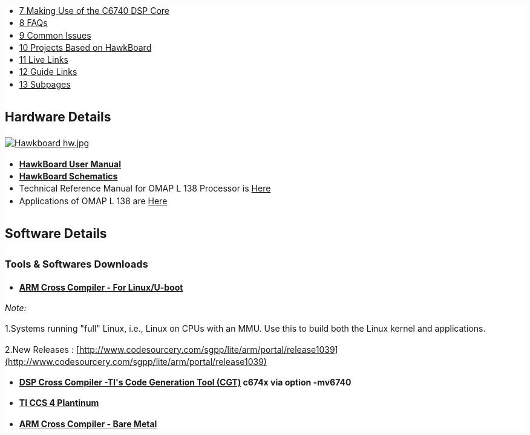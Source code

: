 -   [7 Making Use of the C6740 DSP
    Core](#making-use-of-the-c6740-dsp-core)
-   [8 FAQs](#faqs)
-   [9 Common Issues](#common-issues)
-   [10 Projects Based on HawkBoard](#projects-based-on-hawkboard)
-   [11 Live Links](#live-links)
-   [12 Guide Links](#guide-links)
-   [13 Subpages](#subpages)

## Hardware Details

[![Hawkboard
hw.jpg](http://eLinux.org/images/d/d7/Hawkboard_hw.jpg)](http://eLinux.org/File:Hawkboard_hw.jpg)

-   [**HawkBoard User
    Manual**](http://hawkboard.googlecode.com/files/Hawkboard_UG_ver1.pdf)
-   [**HawkBoard
    Schematics**](http://hawkboard.googlecode.com/files/Hawkboard_schematics_v1.pdf)
-   Technical Reference Manual for OMAP L 138 Processor is
    [Here](http://focus.ti.com/docs/prod/folders/print/omap-l138.html)
-   Applications of OMAP L 138 are
    [Here](http://wiki.davincidsp.com/index.php/C674x/OMAPL1x_Introductory_Information)



## Software Details

### Tools & Softwares Downloads

-   **[ARM Cross Compiler - For
    Linux/U-boot](http://www.codesourcery.com/public/gnu_toolchain/arm-none-linux-gnueabi/arm-2009q3-67-arm-none-linux-gnueabi-i686-pc-linux-gnu.tar.bz2)**

*Note:*

1.Systems running "full" Linux, i.e., Linux on CPUs with an MMU. Use
this to build both the Linux kernel and applications.

2.New Releases :
[http://www.codesourcery.com/sgpp/lite/arm/portal/release1039](http://www.codesourcery.com/sgpp/lite/arm/portal/release1039)



-   **[DSP Cross Compiler -TI's Code Generation Tool
    (CGT)](http://software-dl.ti.com/dsps/dsps_public_sw/sdo_sb/targetcontent/omap_l138/1_00/latest/index_FDS.html)
    c674x via option -mv6740**

-   **[TI CCS 4
    Plantinum](http://195.148.217.80/Oppilas/TI/setup_CCS_4_Platinum.zip)**



-   **[ARM Cross Compiler - Bare
    Metal](http://www.codesourcery.com/sgpp/lite/arm/portal/package5353/public/arm-none-eabi/arm-2009q3-68-arm-none-eabi-i686-pc-linux-gnu.tar.bz2)**
